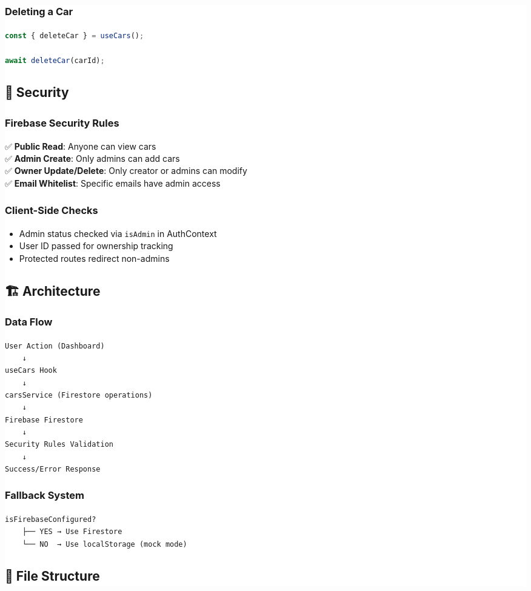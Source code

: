 ### Deleting a Car

```typescript
const { deleteCar } = useCars();

await deleteCar(carId);
```

## 🔐 Security

### Firebase Security Rules

✅ **Public Read**: Anyone can view cars  
✅ **Admin Create**: Only admins can add cars  
✅ **Owner Update/Delete**: Only creator or admins can modify  
✅ **Email Whitelist**: Specific emails have admin access

### Client-Side Checks

- Admin status checked via `isAdmin` in AuthContext
- User ID passed for ownership tracking
- Protected routes redirect non-admins

## 🏗️ Architecture

### Data Flow

```
User Action (Dashboard)
    ↓
useCars Hook
    ↓
carsService (Firestore operations)
    ↓
Firebase Firestore
    ↓
Security Rules Validation
    ↓
Success/Error Response
```

### Fallback System

```
isFirebaseConfigured?
    ├── YES → Use Firestore
    └── NO  → Use localStorage (mock mode)
```

## 📁 File Structure
